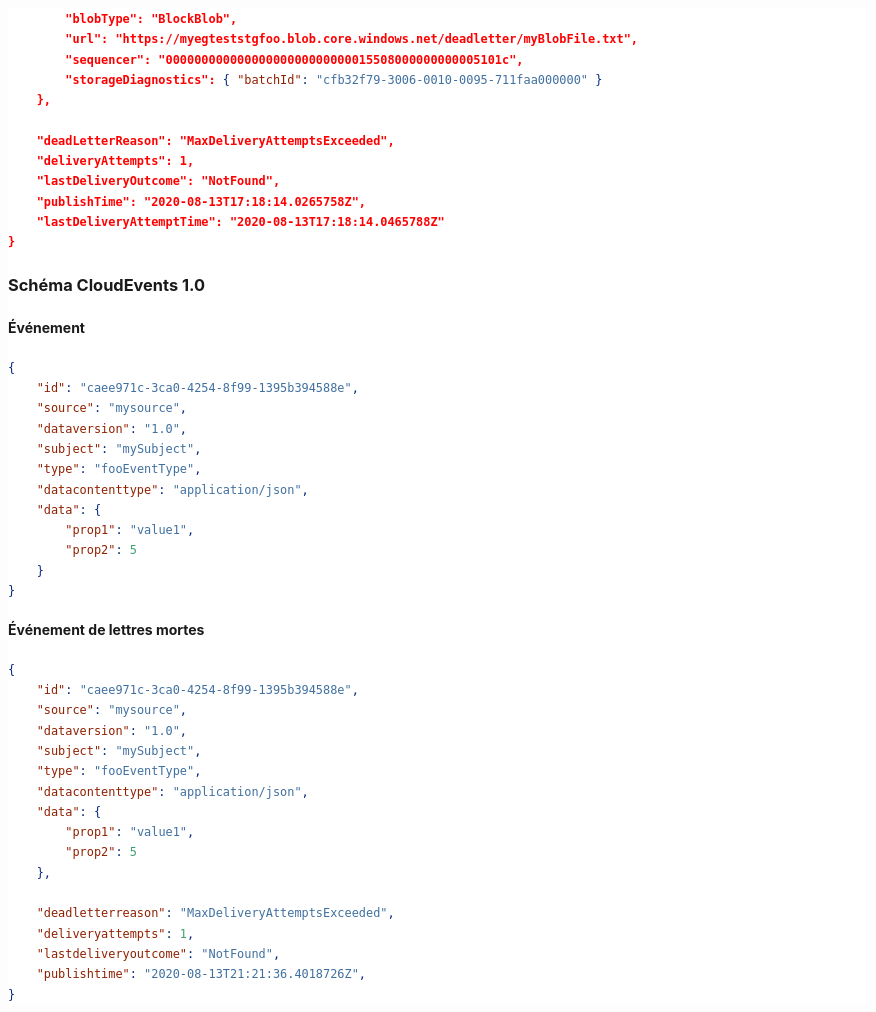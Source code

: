 ```json
        "blobType": "BlockBlob",
        "url": "https://myegteststgfoo.blob.core.windows.net/deadletter/myBlobFile.txt",
        "sequencer": "00000000000000000000000000015508000000000005101c",
        "storageDiagnostics": { "batchId": "cfb32f79-3006-0010-0095-711faa000000" }
    },

    "deadLetterReason": "MaxDeliveryAttemptsExceeded",
    "deliveryAttempts": 1,
    "lastDeliveryOutcome": "NotFound",
    "publishTime": "2020-08-13T17:18:14.0265758Z",
    "lastDeliveryAttemptTime": "2020-08-13T17:18:14.0465788Z" 
}
```

### <a name="cloudevents-10-schema"></a>Schéma CloudEvents 1.0

#### <a name="event"></a>Événement

```json
{
    "id": "caee971c-3ca0-4254-8f99-1395b394588e",
    "source": "mysource",
    "dataversion": "1.0",
    "subject": "mySubject",
    "type": "fooEventType",
    "datacontenttype": "application/json",
    "data": {
        "prop1": "value1",
        "prop2": 5
    }
}
```

#### <a name="dead-letter-event"></a>Événement de lettres mortes

```json
{
    "id": "caee971c-3ca0-4254-8f99-1395b394588e",
    "source": "mysource",
    "dataversion": "1.0",
    "subject": "mySubject",
    "type": "fooEventType",
    "datacontenttype": "application/json",
    "data": {
        "prop1": "value1",
        "prop2": 5
    },

    "deadletterreason": "MaxDeliveryAttemptsExceeded",
    "deliveryattempts": 1,
    "lastdeliveryoutcome": "NotFound",
    "publishtime": "2020-08-13T21:21:36.4018726Z",
}
```
